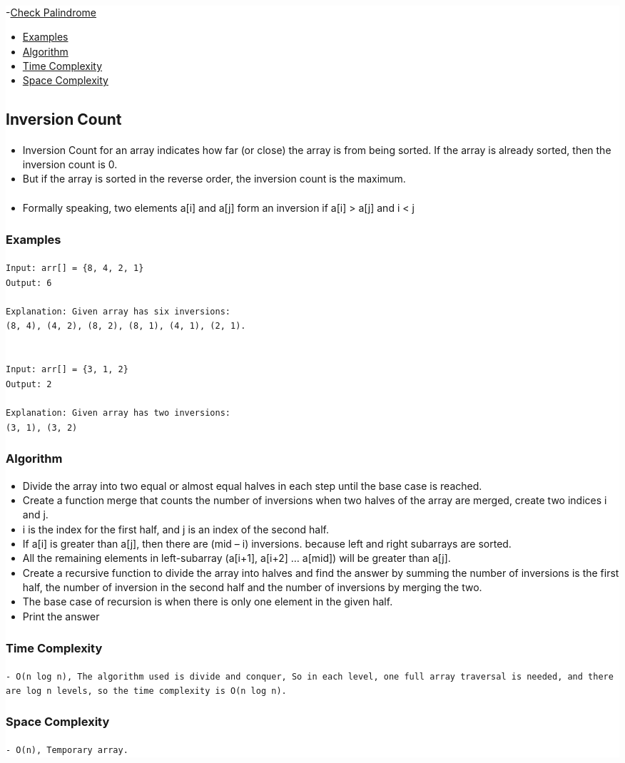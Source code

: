 -[Check Palindrome](#check-palindrome)
 - [Examples](#examples-7)
 - [Algorithm](#algorithm-7)
 - [Time Complexity](#time-complexity-8)
 - [Space Complexity](#space-complexity-8)
 
 

## Inversion Count

- Inversion Count for an array indicates how far (or close) the array is from being sorted. If the array is already sorted, then the inversion count is 0. 
- But if the array is sorted in the reverse order, the inversion count is the maximum. <br><br>
- Formally speaking, two elements a[i] and a[j] form an inversion if a[i] > a[j] and i < j <br>

### Examples
```
Input: arr[] = {8, 4, 2, 1}
Output: 6

Explanation: Given array has six inversions:
(8, 4), (4, 2), (8, 2), (8, 1), (4, 1), (2, 1).


Input: arr[] = {3, 1, 2}
Output: 2

Explanation: Given array has two inversions:
(3, 1), (3, 2) 
```
### Algorithm

- Divide the array into two equal or almost equal halves in each step until the base case is reached.
- Create a function merge that counts the number of inversions when two halves of the array are merged, create two indices i and j.
- i is the index for the first half, and j is an index of the second half. 
- If a[i] is greater than a[j], then there are (mid – i) inversions. because left and right subarrays are sorted.
- All the remaining elements in left-subarray (a[i+1], a[i+2] … a[mid]) will be greater than a[j].
- Create a recursive function to divide the array into halves and find the answer by summing the number of inversions is the first half, the number of inversion in the second half and the number of inversions by merging the two.
- The base case of recursion is when there is only one element in the given half.
- Print the answer

### Time Complexity
```
- O(n log n), The algorithm used is divide and conquer, So in each level, one full array traversal is needed, and there are log n levels, so the time complexity is O(n log n).
```
### Space Complexity
```
- O(n), Temporary array.
```

